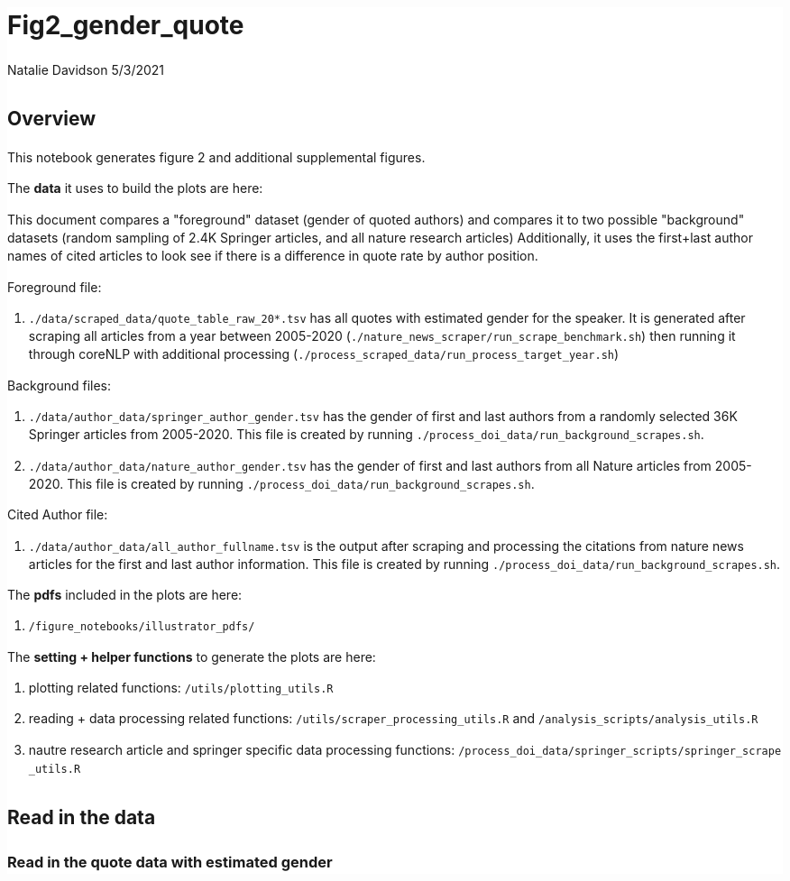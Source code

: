 Fig2\_gender\_quote
================
Natalie Davidson
5/3/2021

## Overview

This notebook generates figure 2 and additional supplemental figures.

The **data** it uses to build the plots are here:

This document compares a "foreground" dataset (gender of quoted authors) and compares it to two possible "background" datasets (random sampling of 2.4K Springer articles, and all nature research articles) Additionally, it uses the first+last author names of cited articles to look see if there is a difference in quote rate by author position.

Foreground file:

1.  `./data/scraped_data/quote_table_raw_20*.tsv` has all quotes with estimated gender for the speaker. It is generated after scraping all articles from a year between 2005-2020 (`./nature_news_scraper/run_scrape_benchmark.sh`) then running it through coreNLP with additional processing (`./process_scraped_data/run_process_target_year.sh`)

Background files:

1.  `./data/author_data/springer_author_gender.tsv` has the gender of first and last authors from a randomly selected 36K Springer articles from 2005-2020. This file is created by running `./process_doi_data/run_background_scrapes.sh`.

2.  `./data/author_data/nature_author_gender.tsv` has the gender of first and last authors from all Nature articles from 2005-2020. This file is created by running `./process_doi_data/run_background_scrapes.sh`.

Cited Author file:

1.  `./data/author_data/all_author_fullname.tsv` is the output after scraping and processing the citations from nature news articles for the first and last author information. This file is created by running `./process_doi_data/run_background_scrapes.sh`.

The **pdfs** included in the plots are here:

1.  `/figure_notebooks/illustrator_pdfs/`

The **setting + helper functions** to generate the plots are here:

1.  plotting related functions: `/utils/plotting_utils.R`

2.  reading + data processing related functions: `/utils/scraper_processing_utils.R` and `/analysis_scripts/analysis_utils.R`

3.  nautre research article and springer specific data processing functions: `/process_doi_data/springer_scripts/springer_scrape_utils.R`

## Read in the data

### Read in the quote data with estimated gender
